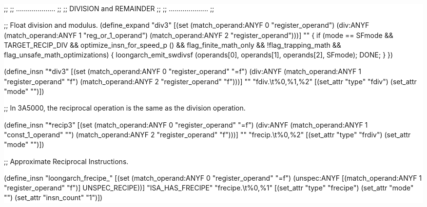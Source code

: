 ;;
;;  ....................
;;
;;	DIVISION and REMAINDER
;;
;;  ....................
;;

;; Float division and modulus.
(define_expand "div<mode>3"
  [(set (match_operand:ANYF 0 "register_operand")
    (div:ANYF (match_operand:ANYF 1 "reg_or_1_operand")
	      (match_operand:ANYF 2 "register_operand")))]
  ""
{
  if (<MODE>mode == SFmode
    && TARGET_RECIP_DIV
    && optimize_insn_for_speed_p ()
    && flag_finite_math_only && !flag_trapping_math
    && flag_unsafe_math_optimizations)
  {
    loongarch_emit_swdivsf (operands[0], operands[1],
	operands[2], SFmode);
    DONE;
  }
})

(define_insn "*div<mode>3"
  [(set (match_operand:ANYF 0 "register_operand" "=f")
	(div:ANYF (match_operand:ANYF 1 "register_operand" "f")
		  (match_operand:ANYF 2 "register_operand" "f")))]
  ""
  "fdiv.<fmt>\t%0,%1,%2"
  [(set_attr "type" "fdiv")
   (set_attr "mode" "<UNITMODE>")])

;; In 3A5000, the reciprocal operation is the same as the division operation.

(define_insn "*recip<mode>3"
  [(set (match_operand:ANYF 0 "register_operand" "=f")
	(div:ANYF (match_operand:ANYF 1 "const_1_operand" "")
		  (match_operand:ANYF 2 "register_operand" "f")))]
  ""
  "frecip.<fmt>\t%0,%2"
  [(set_attr "type" "frdiv")
   (set_attr "mode" "<UNITMODE>")])

;; Approximate Reciprocal Instructions.

(define_insn "loongarch_frecipe_<fmt>"
  [(set (match_operand:ANYF 0 "register_operand" "=f")
    (unspec:ANYF [(match_operand:ANYF 1 "register_operand" "f")]
	     UNSPEC_RECIPE))]
  "ISA_HAS_FRECIPE"
  "frecipe.<fmt>\t%0,%1"
  [(set_attr "type" "frecipe")
   (set_attr "mode" "<UNITMODE>")
   (set_attr "insn_count" "1")])
